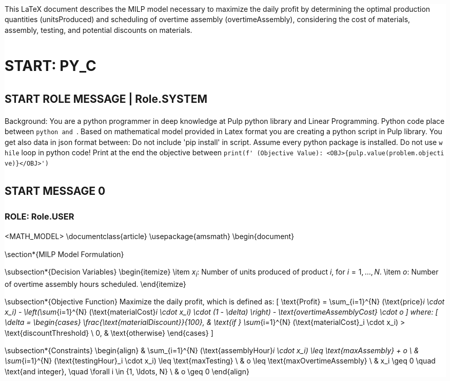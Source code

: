 This LaTeX document describes the MILP model necessary to maximize the daily profit by determining the optimal production quantities (unitsProduced) and scheduling of overtime assembly (overtimeAssembly), considering the cost of materials, assembly, testing, and potential discounts on materials.

# START: PY_C 
## START ROLE MESSAGE | Role.SYSTEM 
Background: You are a python programmer in deep knowledge at Pulp python library and Linear Programming. Python code place between ```python and ```. Based on mathematical model provided in Latex format you are creating a python script in Pulp library. You get also data in json format between: <DATA></DATA> Do not include 'pip install' in script. Assume every python package is installed. Do not use `while` loop in python code! Print at the end the objective between <OBJ></OBJ> `print(f' (Objective Value): <OBJ>{pulp.value(problem.objective)}</OBJ>')` 
## START MESSAGE 0 
### ROLE: Role.USER
<MATH_MODEL>
\documentclass{article}
\usepackage{amsmath}
\begin{document}

\section*{MILP Model Formulation}

\subsection*{Decision Variables}
\begin{itemize}
    \item $x_i$: Number of units produced of product $i$, for $i = 1, \ldots, N$.
    \item $o$: Number of overtime assembly hours scheduled.
\end{itemize}

\subsection*{Objective Function}
Maximize the daily profit, which is defined as:
\[
\text{Profit} = \sum_{i=1}^{N} (\text{price}_i \cdot x_i) - \left(\sum_{i=1}^{N} (\text{materialCost}_i \cdot x_i) \cdot (1 - \delta) \right) - \text{overtimeAssemblyCost} \cdot o
\]
where:
\[
\delta = 
\begin{cases}
\frac{\text{materialDiscount}}{100}, & \text{if } \sum_{i=1}^{N} (\text{materialCost}_i \cdot x_i) > \text{discountThreshold} \\
0, & \text{otherwise}
\end{cases}
\]

\subsection*{Constraints}
\begin{align}
    & \sum_{i=1}^{N} (\text{assemblyHour}_i \cdot x_i) \leq \text{maxAssembly} + o \\
    & \sum_{i=1}^{N} (\text{testingHour}_i \cdot x_i) \leq \text{maxTesting} \\
    & o \leq \text{maxOvertimeAssembly} \\
    & x_i \geq 0 \quad \text{and integer}, \quad \forall i \in \{1, \ldots, N\} \\
    & o \geq 0
\end{align}

